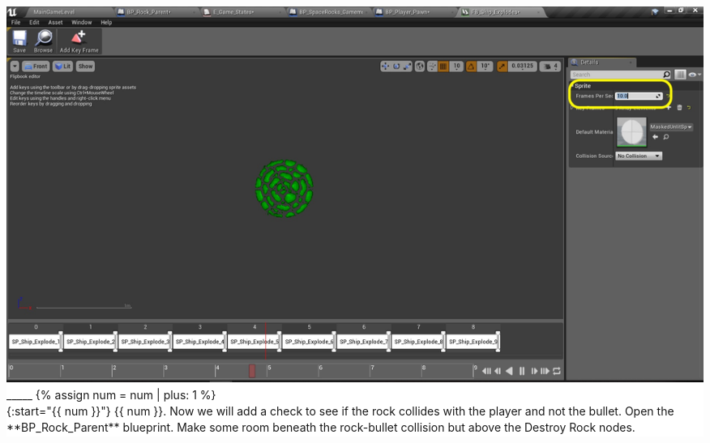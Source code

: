 <img src="images/FramesPerSecondFBShipEx.jpg"  class= "img-fluid"  alt="Create new sprite with button">  
</div>
</div>
_____ 
{% assign num = num | plus: 1 %}
<div class = "row">
<div class="col-12 col-lg-4 col align-self-center">
<div markdown = "1">
{:start="{{ num }}"}
{{ num }}. Now we will add a check to see if the rock collides with the player and not the bullet. Open the **BP_Rock_Parent** blueprint.  Make some room beneath the rock-bullet collision but above the Destroy Rock nodes.
</div>
</div>
<div class="col-12 col-lg-8">